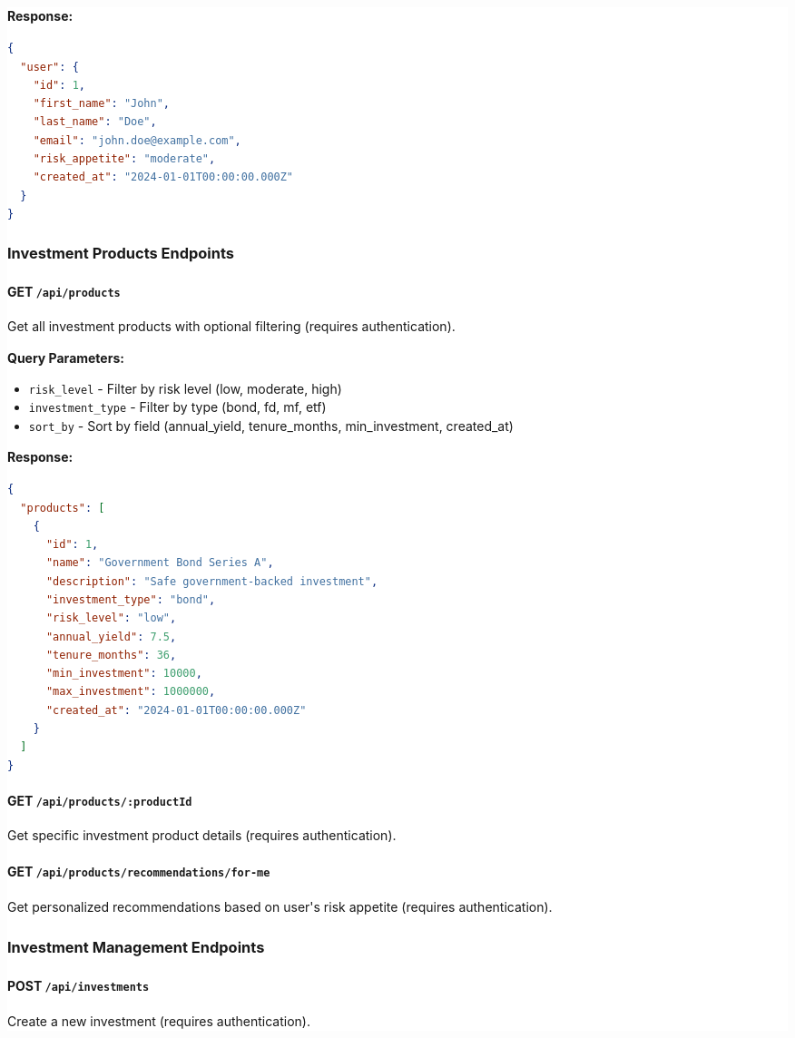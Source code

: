 **Response:**
```json
{
  "user": {
    "id": 1,
    "first_name": "John",
    "last_name": "Doe",
    "email": "john.doe@example.com",
    "risk_appetite": "moderate",
    "created_at": "2024-01-01T00:00:00.000Z"
  }
}
```

### Investment Products Endpoints

#### GET `/api/products`
Get all investment products with optional filtering (requires authentication).

**Query Parameters:**
- `risk_level` - Filter by risk level (low, moderate, high)
- `investment_type` - Filter by type (bond, fd, mf, etf)
- `sort_by` - Sort by field (annual_yield, tenure_months, min_investment, created_at)

**Response:**
```json
{
  "products": [
    {
      "id": 1,
      "name": "Government Bond Series A",
      "description": "Safe government-backed investment",
      "investment_type": "bond",
      "risk_level": "low",
      "annual_yield": 7.5,
      "tenure_months": 36,
      "min_investment": 10000,
      "max_investment": 1000000,
      "created_at": "2024-01-01T00:00:00.000Z"
    }
  ]
}
```

#### GET `/api/products/:productId`
Get specific investment product details (requires authentication).

#### GET `/api/products/recommendations/for-me`
Get personalized recommendations based on user's risk appetite (requires authentication).

### Investment Management Endpoints

#### POST `/api/investments`
Create a new investment (requires authentication).
